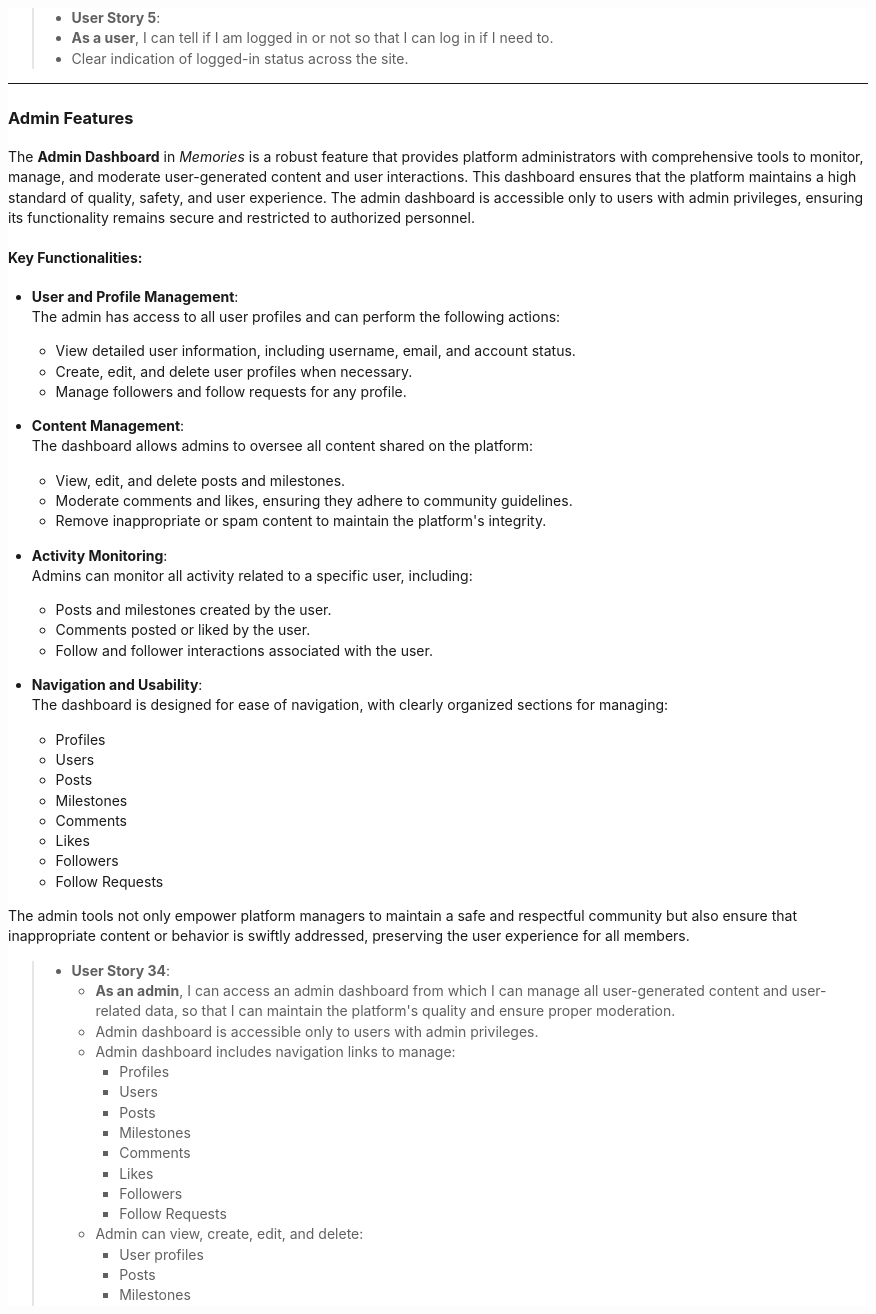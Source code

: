 > - **User Story 5**:  
  > - **As a user**, I can tell if I am logged in or not so that I can log in if I need to.  
  > - Clear indication of logged-in status across the site.

---

### Admin Features

The **Admin Dashboard** in *Memories* is a robust feature that provides platform administrators with comprehensive tools to monitor, manage, and moderate user-generated content and user interactions. This dashboard ensures that the platform maintains a high standard of quality, safety, and user experience. The admin dashboard is accessible only to users with admin privileges, ensuring its functionality remains secure and restricted to authorized personnel.

#### Key Functionalities:
- **User and Profile Management**:  
  The admin has access to all user profiles and can perform the following actions:
  - View detailed user information, including username, email, and account status.
  - Create, edit, and delete user profiles when necessary.
  - Manage followers and follow requests for any profile.

- **Content Management**:  
  The dashboard allows admins to oversee all content shared on the platform:
  - View, edit, and delete posts and milestones.
  - Moderate comments and likes, ensuring they adhere to community guidelines.
  - Remove inappropriate or spam content to maintain the platform's integrity.

- **Activity Monitoring**:  
  Admins can monitor all activity related to a specific user, including:
  - Posts and milestones created by the user.
  - Comments posted or liked by the user.
  - Follow and follower interactions associated with the user.

- **Navigation and Usability**:  
  The dashboard is designed for ease of navigation, with clearly organized sections for managing:
  - Profiles
  - Users
  - Posts
  - Milestones
  - Comments
  - Likes
  - Followers
  - Follow Requests

The admin tools not only empower platform managers to maintain a safe and respectful community but also ensure that inappropriate content or behavior is swiftly addressed, preserving the user experience for all members.

> - **User Story 34**:  
>   - **As an admin**, I can access an admin dashboard from which I can manage all user-generated content and user-related data, so that I can maintain the platform's quality and ensure proper moderation.  
>   - Admin dashboard is accessible only to users with admin privileges.  
>   - Admin dashboard includes navigation links to manage:  
>     - Profiles  
>     - Users  
>     - Posts  
>     - Milestones  
>     - Comments  
>     - Likes  
>     - Followers  
>     - Follow Requests  
>   - Admin can view, create, edit, and delete:  
>     - User profiles  
>     - Posts  
>     - Milestones  